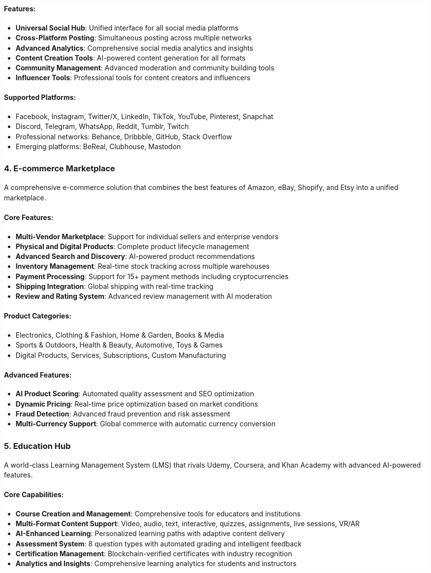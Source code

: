 #### Features:
- **Universal Social Hub**: Unified interface for all social media platforms
- **Cross-Platform Posting**: Simultaneous posting across multiple networks
- **Advanced Analytics**: Comprehensive social media analytics and insights
- **Content Creation Tools**: AI-powered content generation for all formats
- **Community Management**: Advanced moderation and community building tools
- **Influencer Tools**: Professional tools for content creators and influencers

#### Supported Platforms:
- Facebook, Instagram, Twitter/X, LinkedIn, TikTok, YouTube, Pinterest, Snapchat
- Discord, Telegram, WhatsApp, Reddit, Tumblr, Twitch
- Professional networks: Behance, Dribbble, GitHub, Stack Overflow
- Emerging platforms: BeReal, Clubhouse, Mastodon

### 4. E-commerce Marketplace

A comprehensive e-commerce solution that combines the best features of Amazon, eBay, Shopify, and Etsy into a unified marketplace.

#### Core Features:
- **Multi-Vendor Marketplace**: Support for individual sellers and enterprise vendors
- **Physical and Digital Products**: Complete product lifecycle management
- **Advanced Search and Discovery**: AI-powered product recommendations
- **Inventory Management**: Real-time stock tracking across multiple warehouses
- **Payment Processing**: Support for 15+ payment methods including cryptocurrencies
- **Shipping Integration**: Global shipping with real-time tracking
- **Review and Rating System**: Advanced review management with AI moderation

#### Product Categories:
- Electronics, Clothing & Fashion, Home & Garden, Books & Media
- Sports & Outdoors, Health & Beauty, Automotive, Toys & Games
- Digital Products, Services, Subscriptions, Custom Manufacturing

#### Advanced Features:
- **AI Product Scoring**: Automated quality assessment and SEO optimization
- **Dynamic Pricing**: Real-time price optimization based on market conditions
- **Fraud Detection**: Advanced fraud prevention and risk assessment
- **Multi-Currency Support**: Global commerce with automatic currency conversion

### 5. Education Hub

A world-class Learning Management System (LMS) that rivals Udemy, Coursera, and Khan Academy with advanced AI-powered features.

#### Core Capabilities:
- **Course Creation and Management**: Comprehensive tools for educators and institutions
- **Multi-Format Content Support**: Video, audio, text, interactive, quizzes, assignments, live sessions, VR/AR
- **AI-Enhanced Learning**: Personalized learning paths with adaptive content delivery
- **Assessment System**: 8 question types with automated grading and intelligent feedback
- **Certification Management**: Blockchain-verified certificates with industry recognition
- **Analytics and Insights**: Comprehensive learning analytics for students and instructors
